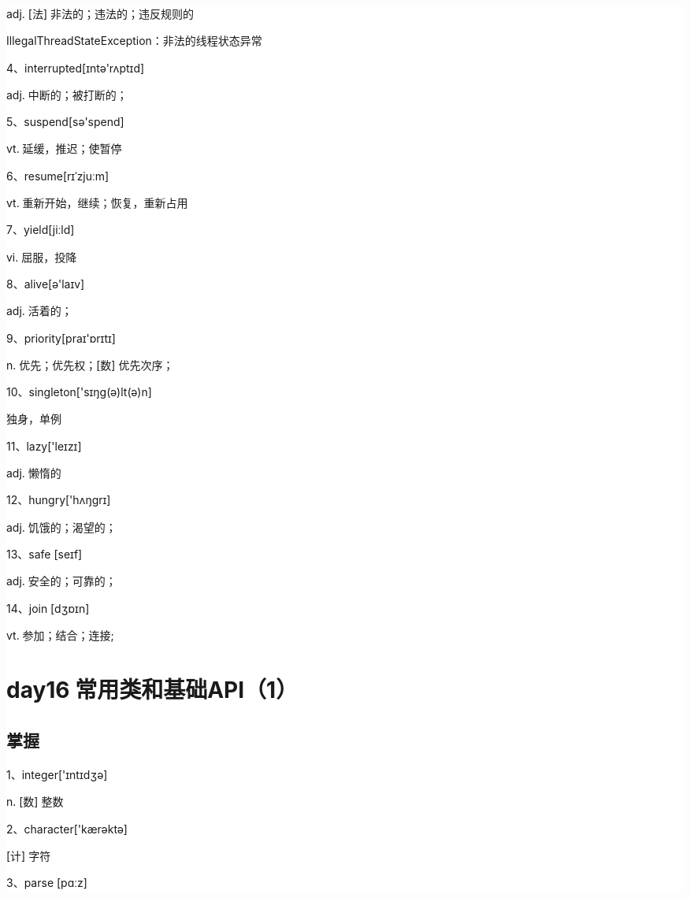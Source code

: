 adj. [法] 非法的；违法的；违反规则的

IllegalThreadStateException：非法的线程状态异常

4、interrupted[ɪntə'rʌptɪd]

adj. 中断的；被打断的；

5、suspend[sə'spend]

vt. 延缓，推迟；使暂停

6、resume[rɪˈzjuːm]

vt. 重新开始，继续；恢复，重新占用

7、yield[jiːld]

vi. 屈服，投降

8、alive[ə'laɪv]

adj. 活着的；

9、priority[praɪ'ɒrɪtɪ]

n. 优先；优先权；[数] 优先次序；

10、singleton['sɪŋg(ə)lt(ə)n]

独身，单例

11、lazy['leɪzɪ]

adj. 懒惰的

12、hungry['hʌŋgrɪ]

adj. 饥饿的；渴望的；

13、safe [seɪf]

adj. 安全的；可靠的；

14、join [dʒɒɪn]

vt. 参加；结合；连接;

  

# day16 常用类和基础API（1）

## 掌握

1、integer['ɪntɪdʒə]

n. [数] 整数

2、character['kærəktə]

[计] 字符

3、parse [pɑːz]
